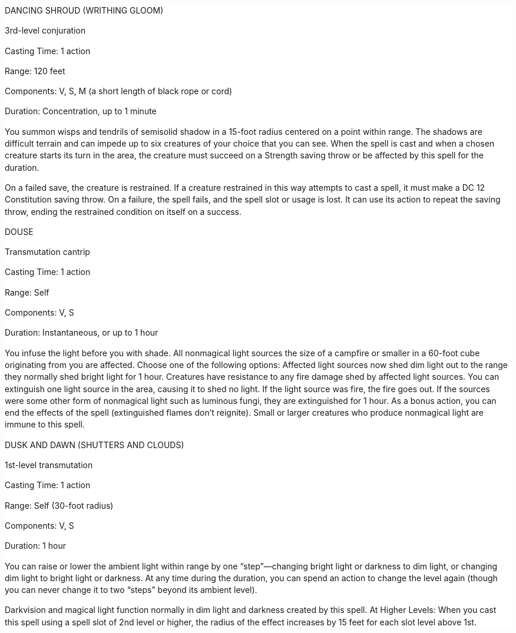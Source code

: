 DANCING SHROUD (WRITHING GLOOM)

3rd-level conjuration

Casting Time: 1 action

Range: 120 feet

Components: V, S, M (a short length of black rope or cord)

Duration: Concentration, up to 1 minute

You summon wisps and tendrils of semisolid shadow in a 15-foot radius centered on a point within range. The shadows are difficult terrain and can impede up to six creatures of your choice that you can see. When the spell is cast and when a chosen creature starts its turn in the area, the creature must succeed on a Strength saving throw or be affected by this spell for the duration.

On a failed save, the creature is restrained. If a creature restrained in this way attempts to cast a spell, it must make a DC 12 Constitution saving throw. On a failure, the spell fails, and the spell slot or usage is lost. It can use its action to repeat the saving throw, ending the restrained condition on itself on a success.

DOUSE

Transmutation cantrip

Casting Time: 1 action

Range: Self

Components: V, S

Duration: Instantaneous, or up to 1 hour

You infuse the light before you with shade. All nonmagical light sources the size of a campfire or smaller in a 60-foot cube originating from you are affected. Choose one of the following options: Affected light sources now shed dim light out to the range they normally shed bright light for 1 hour. Creatures have resistance to any fire damage shed by affected light sources. You can extinguish one light source in the area, causing it to shed no light. If the light source was fire, the fire goes out. If the sources were some other form of nonmagical light such as luminous fungi, they are extinguished for 1 hour. As a bonus action, you can end the effects of the spell (extinguished flames don’t reignite). Small or larger creatures who produce nonmagical light are immune to this spell.

DUSK AND DAWN (SHUTTERS AND CLOUDS)

1st-level transmutation

Casting Time: 1 action

Range: Self (30-foot radius)

Components: V, S

Duration: 1 hour

You can raise or lower the ambient light within range by one “step”—changing bright light or darkness to dim light, or changing dim light to bright light or darkness. At any time during the duration, you can spend an action to change the level again (though you can never change it to two “steps” beyond its ambient level).

Darkvision and magical light function normally in dim light and darkness created by this spell. At Higher Levels: When you cast this spell using a spell slot of 2nd level or higher, the radius of the effect increases by 15 feet for each slot level above 1st.
